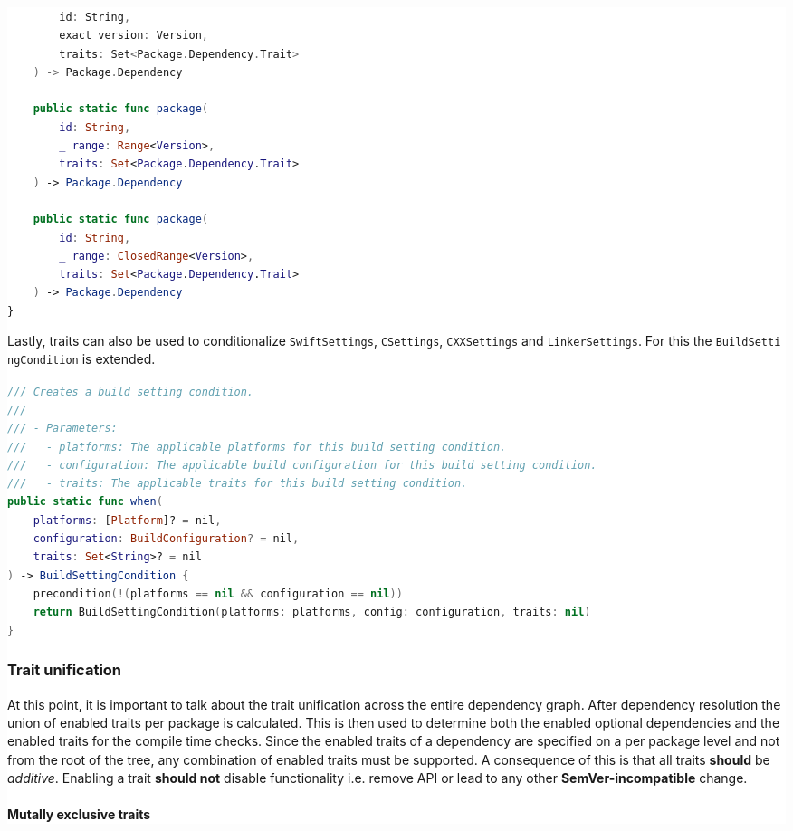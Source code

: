 ```swift
        id: String,
        exact version: Version,
        traits: Set<Package.Dependency.Trait>
    ) -> Package.Dependency

    public static func package(
        id: String,
        _ range: Range<Version>,
        traits: Set<Package.Dependency.Trait>
    ) -> Package.Dependency

    public static func package(
        id: String,
        _ range: ClosedRange<Version>,
        traits: Set<Package.Dependency.Trait>
    ) -> Package.Dependency
}
```

Lastly, traits can also be used to conditionalize `SwiftSettings`, `CSettings`,
`CXXSettings` and `LinkerSettings`. For this the `BuildSettingCondition` is extended.

```swift
/// Creates a build setting condition.
///
/// - Parameters:
///   - platforms: The applicable platforms for this build setting condition.
///   - configuration: The applicable build configuration for this build setting condition.
///   - traits: The applicable traits for this build setting condition.
public static func when(
    platforms: [Platform]? = nil,
    configuration: BuildConfiguration? = nil,
    traits: Set<String>? = nil
) -> BuildSettingCondition {
    precondition(!(platforms == nil && configuration == nil))
    return BuildSettingCondition(platforms: platforms, config: configuration, traits: nil)
}
```

### Trait unification

At this point, it is important to talk about the trait unification across the
entire dependency graph. After dependency resolution the union of enabled traits
per package is calculated. This is then used to determine both the enabled
optional dependencies and the enabled traits for the compile time checks. Since
the enabled traits of a dependency are specified on a per package level and not
from the root of the tree, any combination of enabled traits must be supported.
A consequence of this is that all traits **should** be _additive_. Enabling a trait
**should not** disable functionality i.e. remove API or lead to any other
**SemVer-incompatible** change.

#### Mutally exclusive traits
